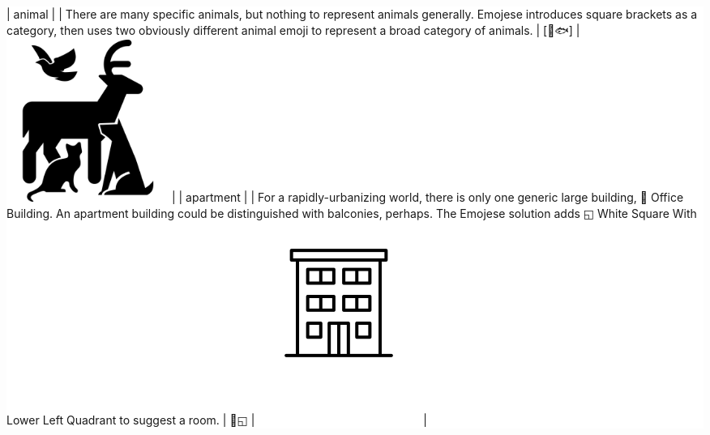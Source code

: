 | animal                   |        | There are many specific animals, but nothing to represent animals generally. Emojese introduces square brackets as a category, then uses two obviously different animal emoji to represent a broad category of animals.                                                                                                                                                                                                                                                                                                                                          | [🐘🐟]           | <img src="../static/experimental/noun-animals-13643.svg" style="width: 200px">          |
| apartment                |        | For a rapidly-urbanizing world, there is only one generic large building, 🏢 Office Building. An apartment building could be distinguished with balconies, perhaps. The Emojese solution adds ◱ White Square With Lower Left Quadrant to suggest a room.                                                                                                                                                                                                                                                                                                         | 🏢◱              | <img src="../static/experimental/noun_Apartment_697664.svg" style="width: 200px">       |